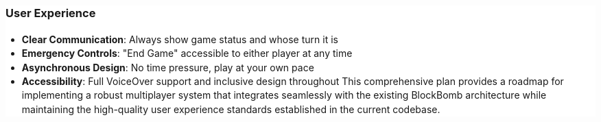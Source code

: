 ### User Experience

- **Clear Communication**: Always show game status and whose turn it is
- **Emergency Controls**: "End Game" accessible to either player at any time
- **Asynchronous Design**: No time pressure, play at your own pace
- **Accessibility**: Full VoiceOver support and inclusive design throughout
  This comprehensive plan provides a roadmap for implementing a robust multiplayer system that integrates seamlessly with the existing BlockBomb architecture while maintaining the high-quality user experience standards established in the current codebase.
